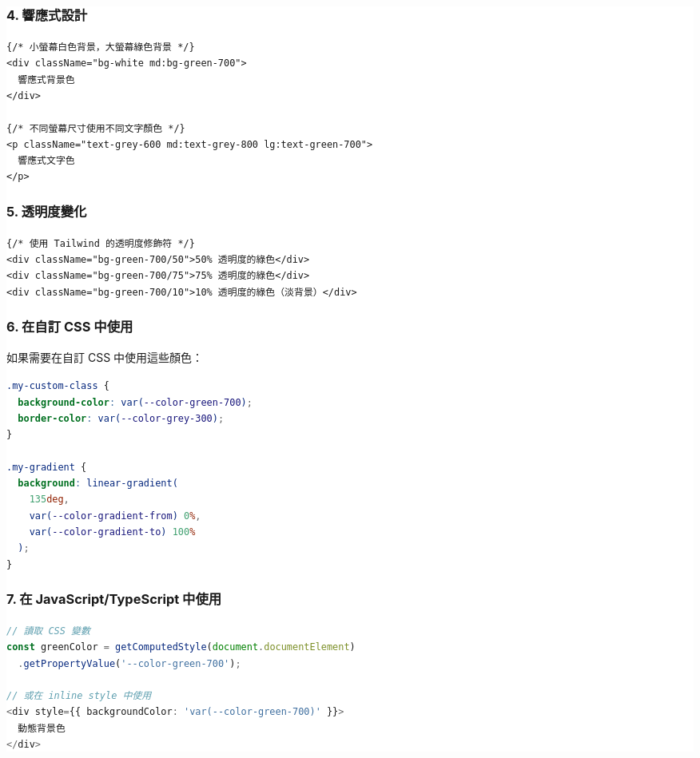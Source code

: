### 4. 響應式設計

```tsx
{/* 小螢幕白色背景，大螢幕綠色背景 */}
<div className="bg-white md:bg-green-700">
  響應式背景色
</div>

{/* 不同螢幕尺寸使用不同文字顏色 */}
<p className="text-grey-600 md:text-grey-800 lg:text-green-700">
  響應式文字色
</p>
```

### 5. 透明度變化

```tsx
{/* 使用 Tailwind 的透明度修飾符 */}
<div className="bg-green-700/50">50% 透明度的綠色</div>
<div className="bg-green-700/75">75% 透明度的綠色</div>
<div className="bg-green-700/10">10% 透明度的綠色（淡背景）</div>
```

### 6. 在自訂 CSS 中使用

如果需要在自訂 CSS 中使用這些顏色：

```css
.my-custom-class {
  background-color: var(--color-green-700);
  border-color: var(--color-grey-300);
}

.my-gradient {
  background: linear-gradient(
    135deg,
    var(--color-gradient-from) 0%,
    var(--color-gradient-to) 100%
  );
}
```

### 7. 在 JavaScript/TypeScript 中使用

```typescript
// 讀取 CSS 變數
const greenColor = getComputedStyle(document.documentElement)
  .getPropertyValue('--color-green-700');

// 或在 inline style 中使用
<div style={{ backgroundColor: 'var(--color-green-700)' }}>
  動態背景色
</div>
```
